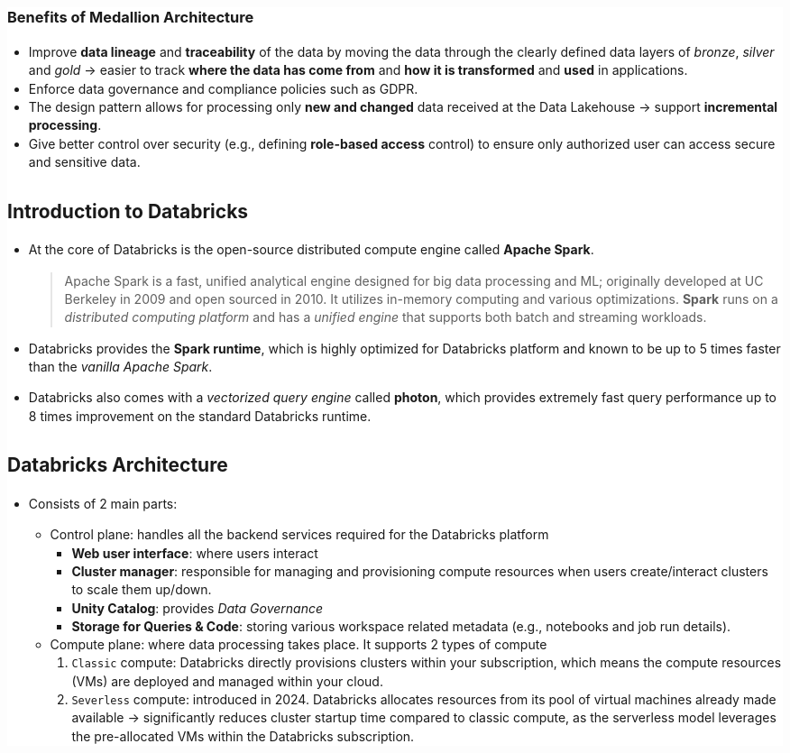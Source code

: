 ### Benefits of Medallion Architecture

- Improve **data lineage** and **traceability** of the data by moving the data through the clearly defined data layers of _bronze_, _silver_ and _gold_ -> easier to track **where the data has come from** and **how it is transformed** and **used** in applications.
- Enforce data governance and compliance policies such as GDPR.
- The design pattern allows for processing only **new and changed** data received at the Data Lakehouse -> support **incremental processing**.
- Give better control over security (e.g., defining **role-based access** control) to ensure only authorized user can access secure and sensitive data.

## Introduction to Databricks

- At the core of Databricks is the open-source distributed compute engine called **Apache Spark**.

  > Apache Spark is a fast, unified analytical engine designed for big data processing and ML; originally developed at UC Berkeley in 2009 and open sourced in 2010. It utilizes in-memory computing and various optimizations. **Spark** runs on a _distributed computing platform_ and has a _unified engine_ that supports both batch and streaming workloads.

- Databricks provides the **Spark runtime**, which is highly optimized for Databricks platform and known to be up to 5 times faster than the _vanilla Apache Spark_.
- Databricks also comes with a _vectorized query engine_ called **photon**, which provides extremely fast query performance up to 8 times improvement on the standard Databricks runtime.

## Databricks Architecture

- Consists of 2 main parts:

  - Control plane: handles all the backend services required for the Databricks platform
    - **Web user interface**: where users interact
    - **Cluster manager**: responsible for managing and provisioning compute resources when users create/interact clusters to scale them up/down.
    - **Unity Catalog**: provides _Data Governance_
    - **Storage for Queries & Code**: storing various workspace related metadata (e.g., notebooks and job run details).
  - Compute plane: where data processing takes place. It supports 2 types of compute
    1. `Classic` compute: Databricks directly provisions clusters within your subscription, which means the compute resources (VMs) are deployed and managed within your cloud.
    2. `Severless` compute: introduced in 2024. Databricks allocates resources from its pool of virtual machines already made available -> significantly reduces cluster startup time compared to classic compute, as the serverless model leverages the pre-allocated VMs within the Databricks subscription.